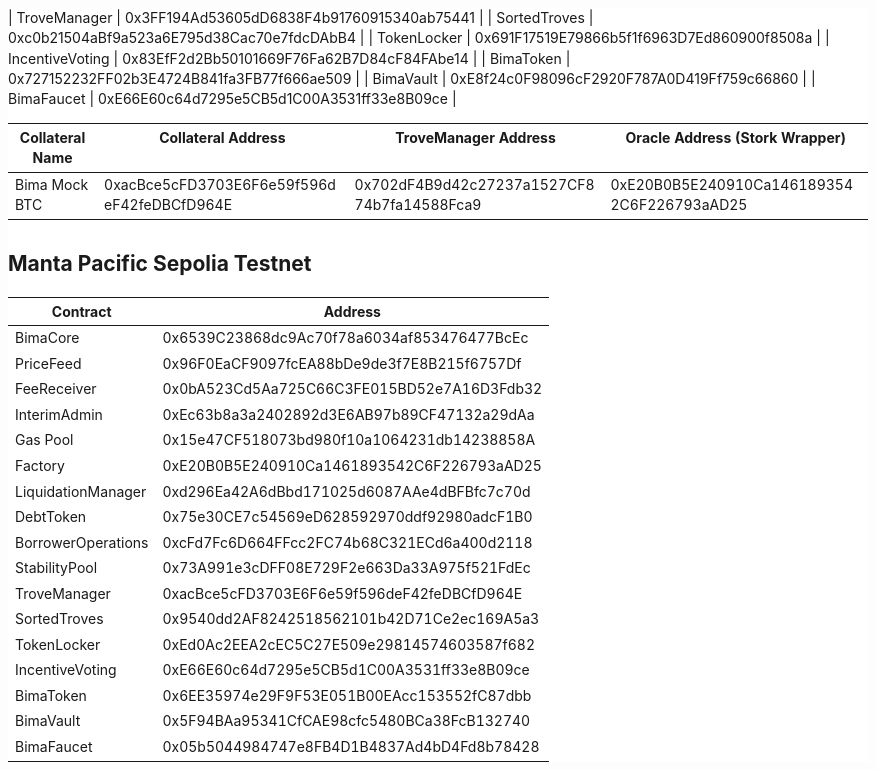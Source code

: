 | TroveManager       | 0x3FF194Ad53605dD6838F4b91760915340ab75441 |
| SortedTroves       | 0xc0b21504aBf9a523a6E795d38Cac70e7fdcDAbB4 |
| TokenLocker        | 0x691F17519E79866b5f1f6963D7Ed860900f8508a |
| IncentiveVoting    | 0x83EfF2d2Bb50101669F76Fa62B7D84cF84FAbe14 |
| BimaToken          | 0x727152232FF02b3E4724B841fa3FB77f666ae509 |
| BimaVault          | 0xE8f24c0F98096cF2920F787A0D419Ff759c66860 |
| BimaFaucet         | 0xE66E60c64d7295e5CB5d1C00A3531ff33e8B09ce |

| Collateral Name | Collateral Address                         | TroveManager Address                       | Oracle Address (Stork Wrapper)             |
| --------------- | ------------------------------------------ | ------------------------------------------ | ------------------------------------------ |
| Bima Mock BTC   | 0xacBce5cFD3703E6F6e59f596deF42feDBCfD964E | 0x702dF4B9d42c27237a1527CF874b7fa14588Fca9 | 0xE20B0B5E240910Ca1461893542C6F226793aAD25 |

## Manta Pacific Sepolia Testnet

| Contract           | Address                                    |
| ------------------ | ------------------------------------------ |
| BimaCore           | 0x6539C23868dc9Ac70f78a6034af853476477BcEc |
| PriceFeed          | 0x96F0EaCF9097fcEA88bDe9de3f7E8B215f6757Df |
| FeeReceiver        | 0x0bA523Cd5Aa725C66C3FE015BD52e7A16D3Fdb32 |
| InterimAdmin       | 0xEc63b8a3a2402892d3E6AB97b89CF47132a29dAa |
| Gas Pool           | 0x15e47CF518073bd980f10a1064231db14238858A |
| Factory            | 0xE20B0B5E240910Ca1461893542C6F226793aAD25 |
| LiquidationManager | 0xd296Ea42A6dBbd171025d6087AAe4dBFBfc7c70d |
| DebtToken          | 0x75e30CE7c54569eD628592970ddf92980adcF1B0 |
| BorrowerOperations | 0xcFd7Fc6D664FFcc2FC74b68C321ECd6a400d2118 |
| StabilityPool      | 0x73A991e3cDFF08E729F2e663Da33A975f521FdEc |
| TroveManager       | 0xacBce5cFD3703E6F6e59f596deF42feDBCfD964E |
| SortedTroves       | 0x9540dd2AF8242518562101b42D71Ce2ec169A5a3 |
| TokenLocker        | 0xEd0Ac2EEA2cEC5C27E509e29814574603587f682 |
| IncentiveVoting    | 0xE66E60c64d7295e5CB5d1C00A3531ff33e8B09ce |
| BimaToken          | 0x6EE35974e29F9F53E051B00EAcc153552fC87dbb |
| BimaVault          | 0x5F94BAa95341CfCAE98cfc5480BCa38FcB132740 |
| BimaFaucet         | 0x05b5044984747e8FB4D1B4837Ad4bD4Fd8b78428 |
